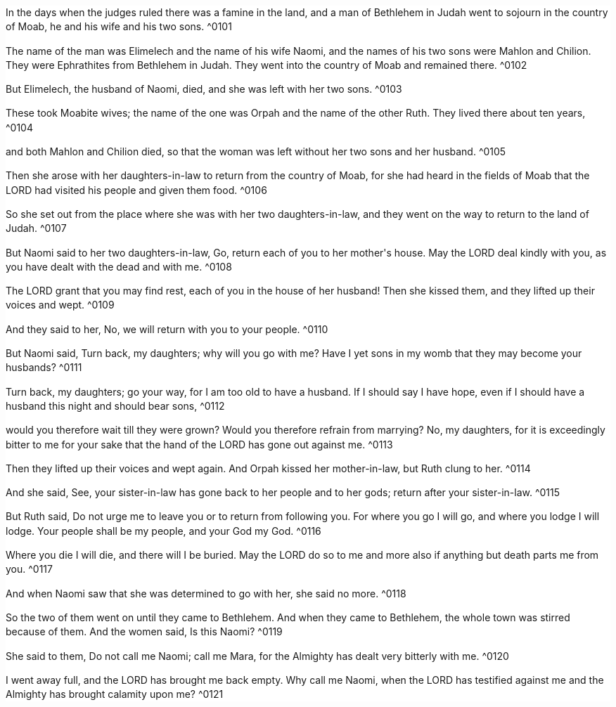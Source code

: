 In the days when the judges ruled there was a famine in the land, and a man of Bethlehem in Judah went to sojourn in the country of Moab, he and his wife and his two sons. ^0101

The name of the man was Elimelech and the name of his wife Naomi, and the names of his two sons were Mahlon and Chilion. They were Ephrathites from Bethlehem in Judah. They went into the country of Moab and remained there. ^0102

But Elimelech, the husband of Naomi, died, and she was left with her two sons. ^0103

These took Moabite wives; the name of the one was Orpah and the name of the other Ruth. They lived there about ten years, ^0104

and both Mahlon and Chilion died, so that the woman was left without her two sons and her husband. ^0105

Then she arose with her daughters-in-law to return from the country of Moab, for she had heard in the fields of Moab that the LORD had visited his people and given them food. ^0106

So she set out from the place where she was with her two daughters-in-law, and they went on the way to return to the land of Judah. ^0107

But Naomi said to her two daughters-in-law, Go, return each of you to her mother's house. May the LORD deal kindly with you, as you have dealt with the dead and with me. ^0108

The LORD grant that you may find rest, each of you in the house of her husband! Then she kissed them, and they lifted up their voices and wept. ^0109

And they said to her, No, we will return with you to your people. ^0110

But Naomi said, Turn back, my daughters; why will you go with me? Have I yet sons in my womb that they may become your husbands? ^0111

Turn back, my daughters; go your way, for I am too old to have a husband. If I should say I have hope, even if I should have a husband this night and should bear sons, ^0112

would you therefore wait till they were grown? Would you therefore refrain from marrying? No, my daughters, for it is exceedingly bitter to me for your sake that the hand of the LORD has gone out against me. ^0113

Then they lifted up their voices and wept again. And Orpah kissed her mother-in-law, but Ruth clung to her. ^0114

And she said, See, your sister-in-law has gone back to her people and to her gods; return after your sister-in-law. ^0115

But Ruth said, Do not urge me to leave you or to return from following you. For where you go I will go, and where you lodge I will lodge. Your people shall be my people, and your God my God. ^0116

Where you die I will die, and there will I be buried. May the LORD do so to me and more also if anything but death parts me from you. ^0117

And when Naomi saw that she was determined to go with her, she said no more. ^0118

So the two of them went on until they came to Bethlehem. And when they came to Bethlehem, the whole town was stirred because of them. And the women said, Is this Naomi? ^0119

She said to them, Do not call me Naomi; call me Mara, for the Almighty has dealt very bitterly with me. ^0120

I went away full, and the LORD has brought me back empty. Why call me Naomi, when the LORD has testified against me and the Almighty has brought calamity upon me? ^0121
